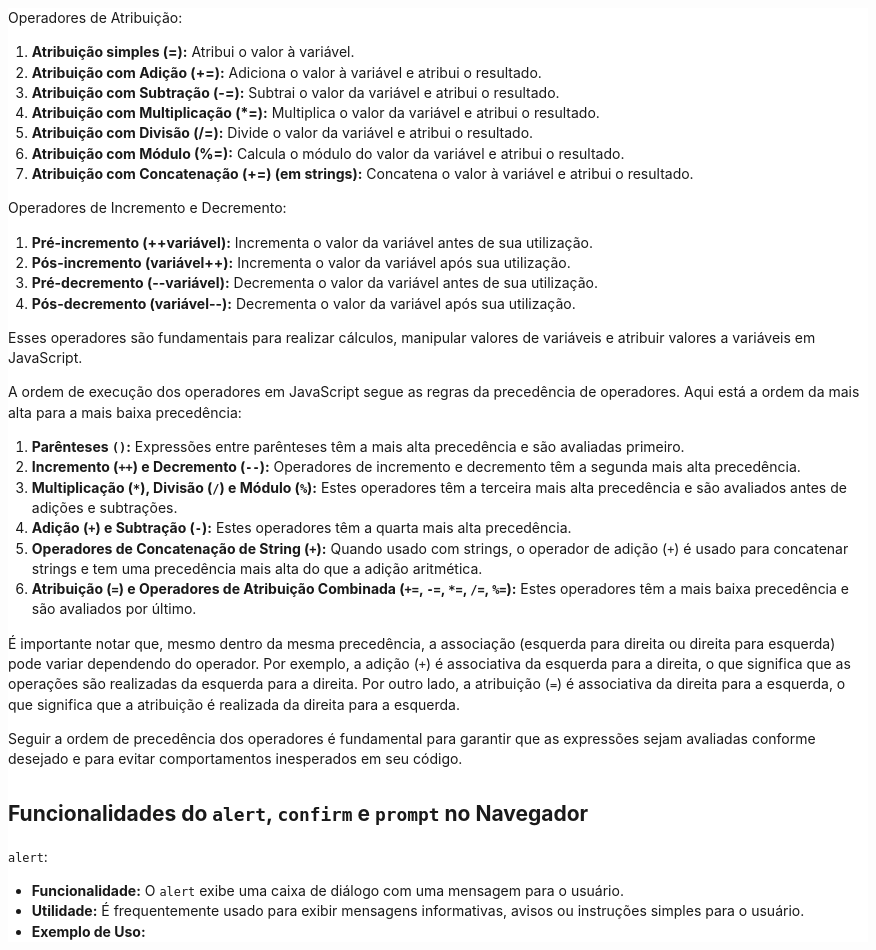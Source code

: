 Operadores de Atribuição:

1. **Atribuição simples (=):** Atribui o valor à variável.
2. **Atribuição com Adição (+=):** Adiciona o valor à variável e atribui o resultado.
3. **Atribuição com Subtração (-=):** Subtrai o valor da variável e atribui o resultado.
4. **Atribuição com Multiplicação (*=):** Multiplica o valor da variável e atribui o resultado.
5. **Atribuição com Divisão (/=):** Divide o valor da variável e atribui o resultado.
6. **Atribuição com Módulo (%=):** Calcula o módulo do valor da variável e atribui o resultado.
7. **Atribuição com Concatenação (+=) (em strings):** Concatena o valor à variável e atribui o resultado.

Operadores de Incremento e Decremento:

1. **Pré-incremento (++variável):** Incrementa o valor da variável antes de sua utilização.
2. **Pós-incremento (variável++):** Incrementa o valor da variável após sua utilização.
3. **Pré-decremento (--variável):** Decrementa o valor da variável antes de sua utilização.
4. **Pós-decremento (variável--):** Decrementa o valor da variável após sua utilização.

Esses operadores são fundamentais para realizar cálculos, manipular valores de variáveis e atribuir valores a variáveis em JavaScript.

A ordem de execução dos operadores em JavaScript segue as regras da precedência de operadores. Aqui está a ordem da mais alta para a mais baixa precedência:

1. **Parênteses `()`:** Expressões entre parênteses têm a mais alta precedência e são avaliadas primeiro.
2. **Incremento (`++`) e Decremento (`--`):** Operadores de incremento e decremento têm a segunda mais alta precedência.
3. **Multiplicação (`*`), Divisão (`/`) e Módulo (`%`):** Estes operadores têm a terceira mais alta precedência e são avaliados antes de adições e subtrações.
4. **Adição (`+`) e Subtração (`-`):** Estes operadores têm a quarta mais alta precedência.
5. **Operadores de Concatenação de String (`+`):** Quando usado com strings, o operador de adição (`+`) é usado para concatenar strings e tem uma precedência mais alta do que a adição aritmética.
6. **Atribuição (`=`) e Operadores de Atribuição Combinada (`+=`, `-=`, `*=`, `/=`, `%=`):** Estes operadores têm a mais baixa precedência e são avaliados por último.

É importante notar que, mesmo dentro da mesma precedência, a associação (esquerda para direita ou direita para esquerda) pode variar dependendo do operador. Por exemplo, a adição (`+`) é associativa da esquerda para a direita, o que significa que as operações são realizadas da esquerda para a direita. Por outro lado, a atribuição (`=`) é associativa da direita para a esquerda, o que significa que a atribuição é realizada da direita para a esquerda.

Seguir a ordem de precedência dos operadores é fundamental para garantir que as expressões sejam avaliadas conforme desejado e para evitar comportamentos inesperados em seu código.

## Funcionalidades do `alert`, `confirm` e `prompt` no Navegador

`alert`:

- **Funcionalidade:** O `alert` exibe uma caixa de diálogo com uma mensagem para o usuário.
- **Utilidade:** É frequentemente usado para exibir mensagens informativas, avisos ou instruções simples para o usuário.
- **Exemplo de Uso:**
